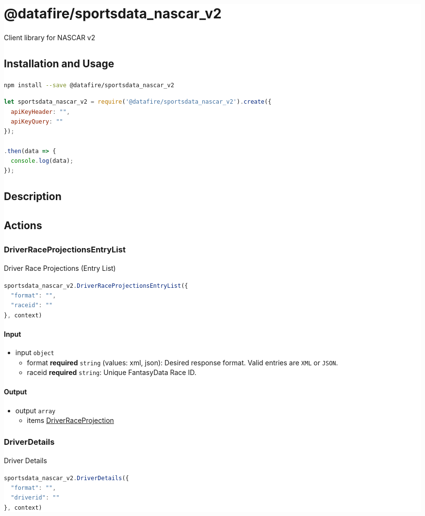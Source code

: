 # @datafire/sportsdata_nascar_v2

Client library for NASCAR v2

## Installation and Usage
```bash
npm install --save @datafire/sportsdata_nascar_v2
```
```js
let sportsdata_nascar_v2 = require('@datafire/sportsdata_nascar_v2').create({
  apiKeyHeader: "",
  apiKeyQuery: ""
});

.then(data => {
  console.log(data);
});
```

## Description



## Actions

### DriverRaceProjectionsEntryList
Driver Race Projections (Entry List)


```js
sportsdata_nascar_v2.DriverRaceProjectionsEntryList({
  "format": "",
  "raceid": ""
}, context)
```

#### Input
* input `object`
  * format **required** `string` (values: xml, json): Desired response format. Valid entries are <code>XML</code> or <code>JSON</code>.
  * raceid **required** `string`: Unique FantasyData Race ID.

#### Output
* output `array`
  * items [DriverRaceProjection](#driverraceprojection)

### DriverDetails
Driver Details


```js
sportsdata_nascar_v2.DriverDetails({
  "format": "",
  "driverid": ""
}, context)
```
